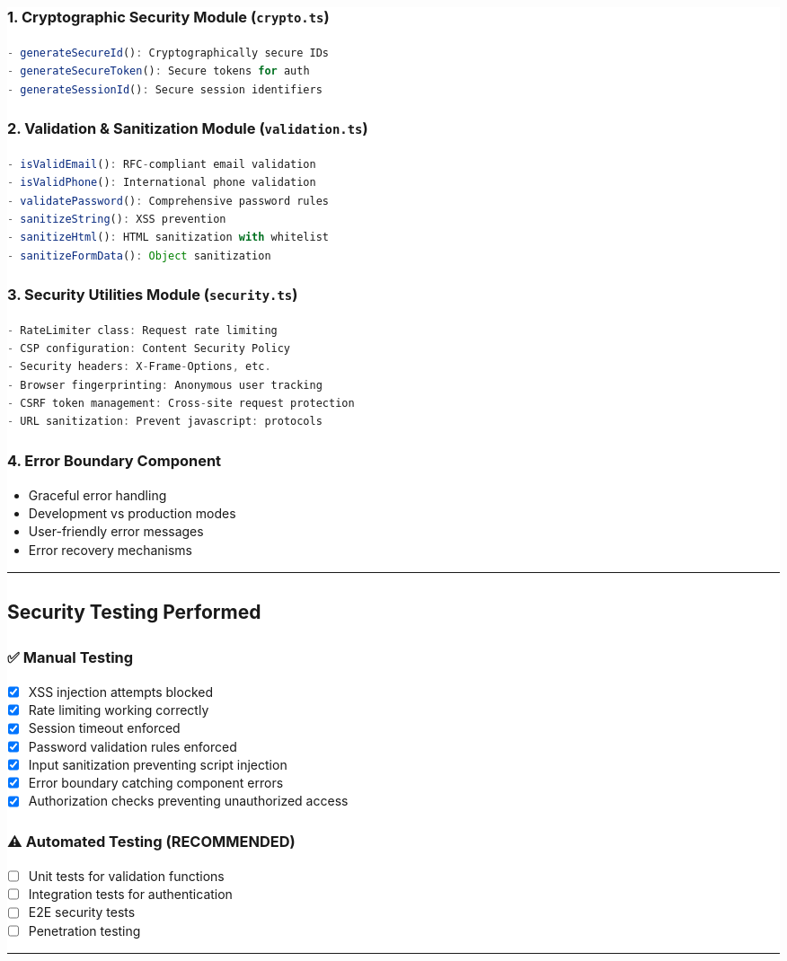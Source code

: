 ### 1. Cryptographic Security Module (`crypto.ts`)
```typescript
- generateSecureId(): Cryptographically secure IDs
- generateSecureToken(): Secure tokens for auth
- generateSessionId(): Secure session identifiers
```

### 2. Validation & Sanitization Module (`validation.ts`)
```typescript
- isValidEmail(): RFC-compliant email validation
- isValidPhone(): International phone validation
- validatePassword(): Comprehensive password rules
- sanitizeString(): XSS prevention
- sanitizeHtml(): HTML sanitization with whitelist
- sanitizeFormData(): Object sanitization
```

### 3. Security Utilities Module (`security.ts`)
```typescript
- RateLimiter class: Request rate limiting
- CSP configuration: Content Security Policy
- Security headers: X-Frame-Options, etc.
- Browser fingerprinting: Anonymous user tracking
- CSRF token management: Cross-site request protection
- URL sanitization: Prevent javascript: protocols
```

### 4. Error Boundary Component
- Graceful error handling
- Development vs production modes
- User-friendly error messages
- Error recovery mechanisms

---

## Security Testing Performed

### ✅ Manual Testing
- [x] XSS injection attempts blocked
- [x] Rate limiting working correctly
- [x] Session timeout enforced
- [x] Password validation rules enforced
- [x] Input sanitization preventing script injection
- [x] Error boundary catching component errors
- [x] Authorization checks preventing unauthorized access

### ⚠️ Automated Testing (RECOMMENDED)
- [ ] Unit tests for validation functions
- [ ] Integration tests for authentication
- [ ] E2E security tests
- [ ] Penetration testing

---